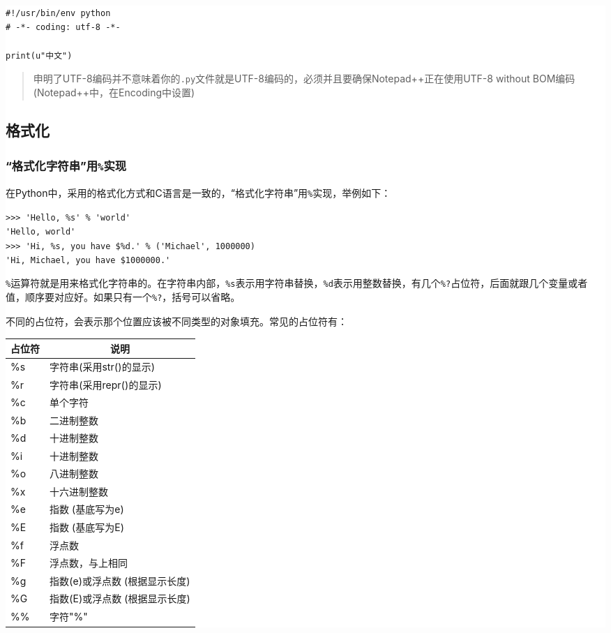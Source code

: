 ```
#!/usr/bin/env python
# -*- coding: utf-8 -*-

print(u"中文")
```

> 申明了UTF-8编码并不意味着你的`.py`文件就是UTF-8编码的，必须并且要确保Notepad++正在使用UTF-8 without BOM编码(Notepad++中，在Encoding中设置)













## 格式化

### “格式化字符串”用`%`实现

在Python中，采用的格式化方式和C语言是一致的，“格式化字符串”用`%`实现，举例如下：

```
>>> 'Hello, %s' % 'world'
'Hello, world'
>>> 'Hi, %s, you have $%d.' % ('Michael', 1000000)
'Hi, Michael, you have $1000000.'
```

`%`运算符就是用来格式化字符串的。在字符串内部，`%s`表示用字符串替换，`%d`表示用整数替换，有几个`%?`占位符，后面就跟几个变量或者值，顺序要对应好。如果只有一个`%?`，括号可以省略。



不同的占位符，会表示那个位置应该被不同类型的对象填充。常见的占位符有：

| 占位符  | 说明                 |
| ---- | ------------------ |
| %s   | 字符串(采用str()的显示)    |
| %r   | 字符串(采用repr()的显示)   |
| %c   | 单个字符               |
| %b   | 二进制整数              |
| %d   | 十进制整数              |
| %i   | 十进制整数              |
| %o   | 八进制整数              |
| %x   | 十六进制整数             |
| %e   | 指数 (基底写为e)         |
| %E   | 指数 (基底写为E)         |
| %f   | 浮点数                |
| %F   | 浮点数，与上相同           |
| %g   | 指数(e)或浮点数 (根据显示长度) |
| %G   | 指数(E)或浮点数 (根据显示长度) |
| %%   | 字符"%"              |
